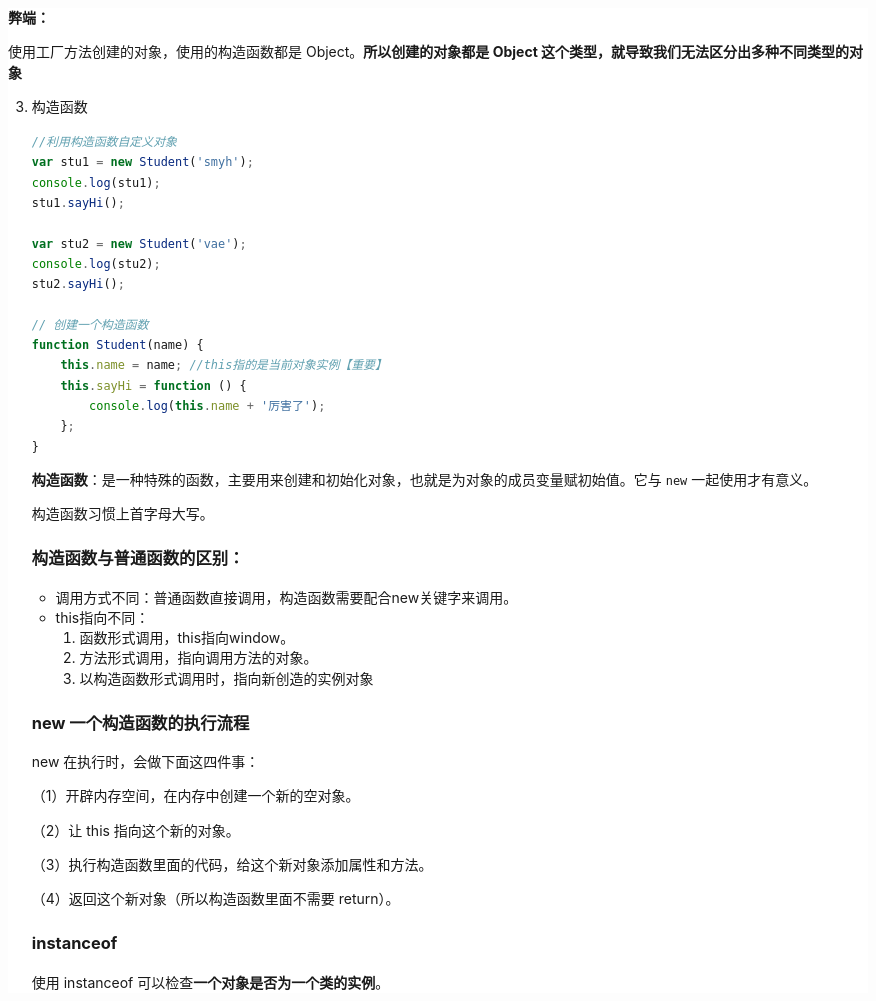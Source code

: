    **弊端：**

   使用工厂方法创建的对象，使用的构造函数都是 Object。**所以创建的对象都是 Object 这个类型，就导致我们无法区分出多种不同类型的对象**

   

3. 构造函数

   ```js
   //利用构造函数自定义对象
   var stu1 = new Student('smyh');
   console.log(stu1);
   stu1.sayHi();
   
   var stu2 = new Student('vae');
   console.log(stu2);
   stu2.sayHi();
   
   // 创建一个构造函数
   function Student(name) {
       this.name = name; //this指的是当前对象实例【重要】
       this.sayHi = function () {
           console.log(this.name + '厉害了');
       };
   }
   ```

   **构造函数**：是一种特殊的函数，主要用来创建和初始化对象，也就是为对象的成员变量赋初始值。它与 `new` 一起使用才有意义。

   构造函数习惯上首字母大写。

   

   ### **构造函数**与普通函数的区别：

   * 调用方式不同：普通函数直接调用，构造函数需要配合new关键字来调用。
   * this指向不同：
     	1. 函数形式调用，this指向window。
      	2. 方法形式调用，指向调用方法的对象。
      	3. 以构造函数形式调用时，指向新创造的实例对象

   ### new 一个构造函数的执行流程

   new 在执行时，会做下面这四件事：

   （1）开辟内存空间，在内存中创建一个新的空对象。

   （2）让 this 指向这个新的对象。

   （3）执行构造函数里面的代码，给这个新对象添加属性和方法。

   （4）返回这个新对象（所以构造函数里面不需要 return）。
   
   ### instanceof
   
   使用 instanceof 可以检查**一个对象是否为一个类的实例**。


